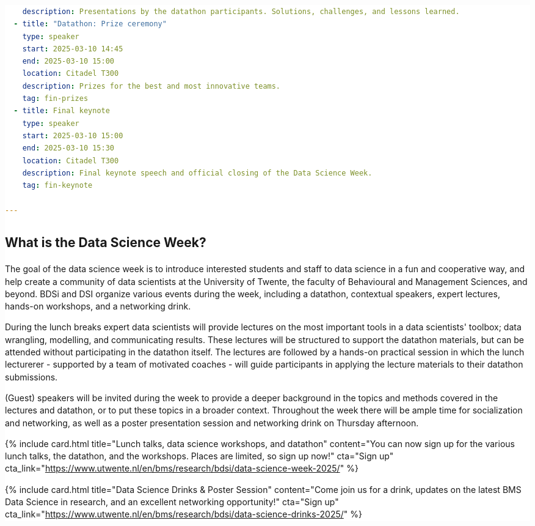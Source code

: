 ```yaml
    description: Presentations by the datathon participants. Solutions, challenges, and lessons learned.
  - title: "Datathon: Prize ceremony"
    type: speaker
    start: 2025-03-10 14:45
    end: 2025-03-10 15:00
    location: Citadel T300
    description: Prizes for the best and most innovative teams.
    tag: fin-prizes
  - title: Final keynote
    type: speaker
    start: 2025-03-10 15:00
    end: 2025-03-10 15:30
    location: Citadel T300
    description: Final keynote speech and official closing of the Data Science Week.
    tag: fin-keynote

---
```


<link rel="stylesheet" href="https://uicdn.toast.com/calendar/latest/toastui-calendar.min.css" />
<script src="https://uicdn.toast.com/calendar/latest/toastui-calendar.min.js"></script>


## What is the Data Science Week?

The goal of the data science week is to introduce interested students and staff to data science in a fun and cooperative way, and help create a community of data scientists at the University of Twente, the faculty of Behavioural and Management Sciences, and beyond. BDSi and DSI organize various events during the week, including a datathon, contextual speakers, expert lectures, hands-on workshops, and a networking drink.

During the lunch breaks expert data scientists will provide lectures on the most important tools in a data scientists' toolbox; data wrangling, modelling, and communicating results. These lectures will be structured to support the datathon materials, but can be attended without participating in the datathon itself. The lectures are followed by a hands-on practical session in which the lunch lecturerer - supported by a team of motivated coaches - will guide participants in applying the lecture materials to their datathon submissions. 

(Guest) speakers will be invited during the week to provide a deeper background in the topics and methods covered in the lectures and datathon, or to put these topics in a broader context. Throughout the week there will be ample time for socialization and networking, as well as a poster presentation session and networking drink on Thursday afternoon.


{% include card.html title="Lunch talks, data science workshops, and datathon" content="You can now sign up for the various lunch talks, the datathon, and the workshops. Places are limited, so sign up now!" cta="Sign up" cta_link="https://www.utwente.nl/en/bms/research/bdsi/data-science-week-2025/" %}

{% include card.html title="Data Science Drinks & Poster Session" content="Come join us for a drink, updates on the latest BMS Data Science in research, and an excellent networking opportunity!" cta="Sign up" cta_link="https://www.utwente.nl/en/bms/research/bdsi/data-science-drinks-2025/" %}
